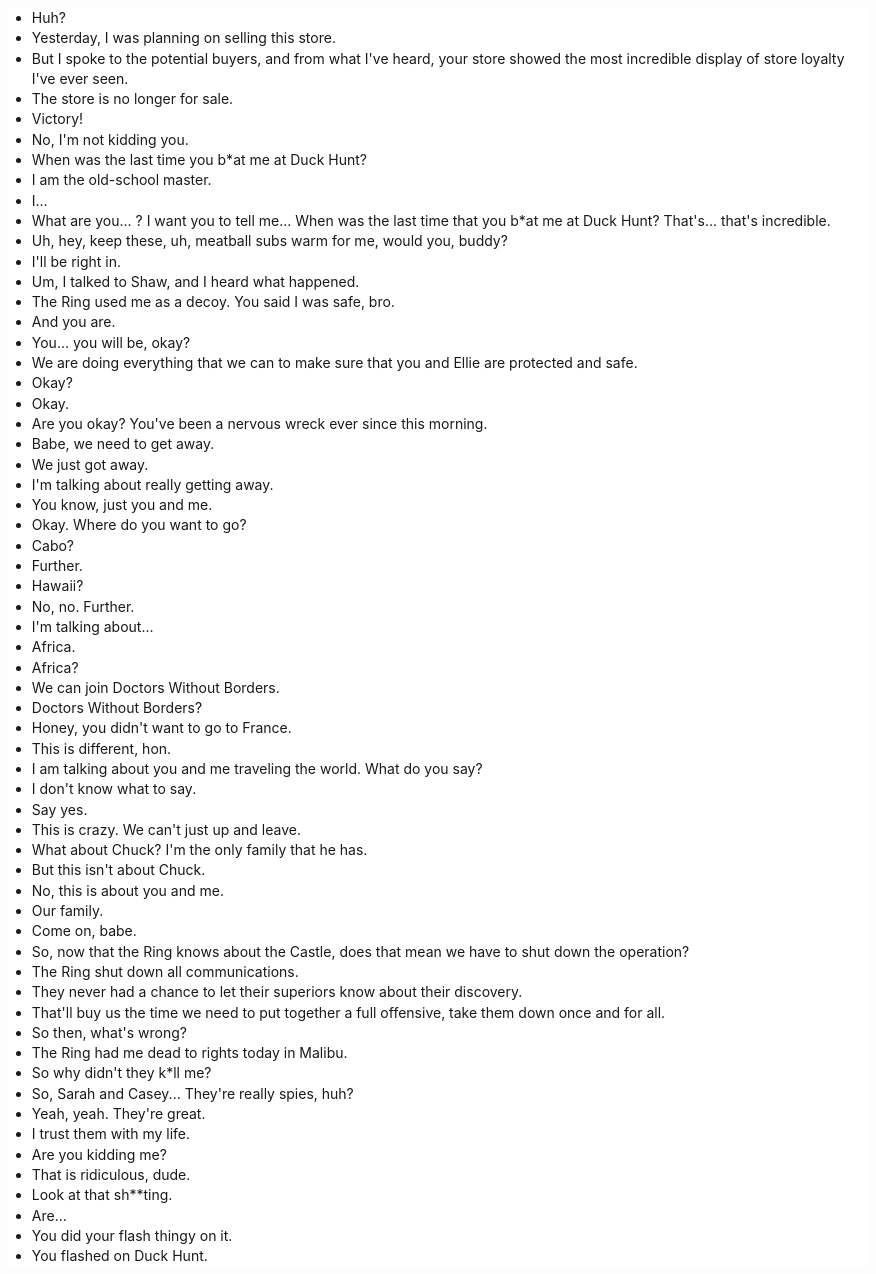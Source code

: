 - Huh?
- Yesterday, I was planning on selling this store.
- But I spoke to the potential buyers, and from what I've heard, your store showed the most incredible display of store loyalty I've ever seen.
- The store is no longer for sale.
- Victory!
- No, I'm not kidding you.
- When was the last time you b\*at me at Duck Hunt?
- I am the old-school master.
- I...
- What are you... ? I want you to tell me... When was the last time that you b\*at me at Duck Hunt? That's... that's incredible.
- Uh, hey, keep these, uh, meatball subs warm for me, would you, buddy?
- I'll be right in.
- Um, I talked to Shaw, and I heard what happened.
- The Ring used me as a decoy. You said I was safe, bro.
- And you are.
- You... you will be, okay?
- We are doing everything that we can to make sure that you and Ellie are protected and safe.
- Okay?
- Okay.
- Are you okay? You've been a nervous wreck ever since this morning.
- Babe, we need to get away.
- We just got away.
- I'm talking about really getting away.
- You know, just you and me.
- Okay. Where do you want to go?
- Cabo?
- Further.
- Hawaii?
- No, no. Further.
- I'm talking about...
- Africa.
- Africa?
- We can join Doctors Without Borders.
- Doctors Without Borders?
- Honey, you didn't want to go to France.
- This is different, hon.
- I am talking about you and me traveling the world. What do you say?
- I don't know what to say.
- Say yes.
- This is crazy. We can't just up and leave.
- What about Chuck? I'm the only family that he has.
- But this isn't about Chuck.
- No, this is about you and me.
- Our family.
- Come on, babe.
- So, now that the Ring knows about the Castle, does that mean we have to shut down the operation?
- The Ring shut down all communications.
- They never had a chance to let their superiors know about their discovery.
- That'll buy us the time we need to put together a full offensive, take them down once and for all.
- So then, what's wrong?
- The Ring had me dead to rights today in Malibu.
- So why didn't they k\*ll me?
- So, Sarah and Casey... They're really spies, huh?
- Yeah, yeah. They're great.
- I trust them with my life.
- Are you kidding me?
- That is ridiculous, dude.
- Look at that sh\*\*ting.
- Are...
- You did your flash thingy on it.
- You flashed on Duck Hunt.